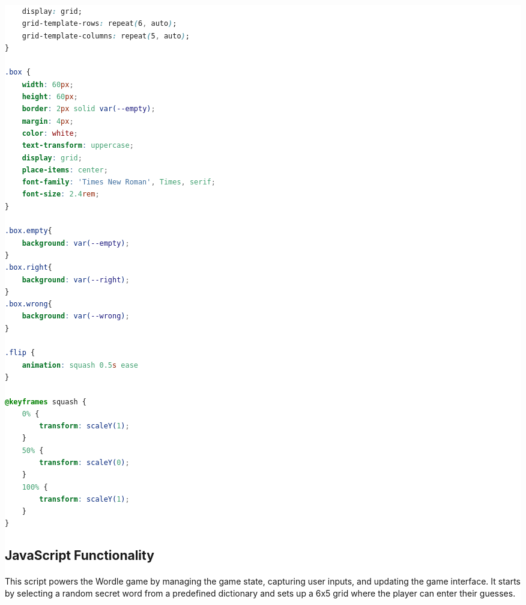 ``` CSS
    display: grid;
    grid-template-rows: repeat(6, auto);
    grid-template-columns: repeat(5, auto);
}

.box {
    width: 60px;
    height: 60px;
    border: 2px solid var(--empty);
    margin: 4px;
    color: white;
    text-transform: uppercase;
    display: grid;
    place-items: center;
    font-family: 'Times New Roman', Times, serif;
    font-size: 2.4rem;
}

.box.empty{
    background: var(--empty);
}
.box.right{
    background: var(--right);
}
.box.wrong{
    background: var(--wrong);
}

.flip {
    animation: squash 0.5s ease
}

@keyframes squash {
    0% {
        transform: scaleY(1);
    }
    50% {
        transform: scaleY(0);
    }
    100% {
        transform: scaleY(1);
    }
}
```

## JavaScript Functionality

This script powers the Wordle game by managing the game state, capturing user inputs, and updating the game interface. It starts by selecting a random secret word from a predefined dictionary and sets up a 6x5 grid where the player can enter their guesses.
